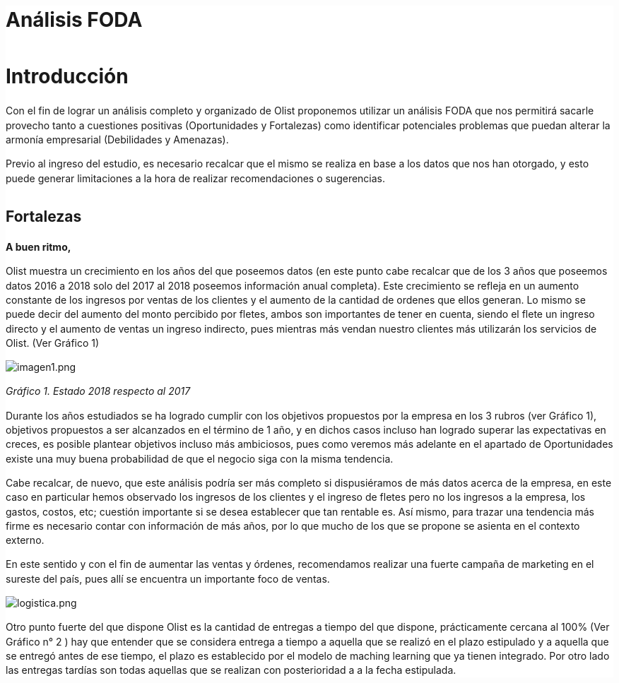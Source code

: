 # Análisis FODA



# Introducción

Con el fin de lograr un análisis completo y organizado de Olist  proponemos utilizar un análisis FODA que nos permitirá sacarle provecho tanto a cuestiones positivas (Oportunidades y Fortalezas) como identificar potenciales problemas que puedan alterar la armonía empresarial (Debilidades y Amenazas).

Previo al ingreso del estudio, es necesario recalcar que el mismo se realiza en base a los datos que nos han otorgado, y esto puede generar limitaciones a la hora de realizar recomendaciones o sugerencias.

## Fortalezas

**A buen ritmo,**

Olist muestra un crecimiento en los años del que poseemos datos (en este punto cabe recalcar que de los 3 años que poseemos datos 2016 a 2018 solo del 2017 al 2018 poseemos información anual completa). Este crecimiento se refleja en un aumento constante de los ingresos por ventas de los clientes y el aumento de la cantidad de ordenes que ellos generan. Lo mismo se puede decir del aumento del monto percibido por fletes, ambos son importantes de tener en cuenta, siendo el flete un ingreso directo y el aumento de ventas un ingreso indirecto, pues mientras más vendan nuestro clientes más utilizarán los servicios de Olist. (Ver Gráfico 1)

![imagen1.png](https://cdn.discordapp.com/attachments/1062056606684168223/1070045509412212817/11.png)

*Gráfico 1. Estado 2018 respecto al 2017*

Durante los años estudiados se ha logrado cumplir con los objetivos propuestos por la empresa en los 3 rubros (ver Gráfico 1), objetivos propuestos a ser alcanzados en el término de 1 año, y en dichos casos incluso han logrado superar las expectativas en creces, es posible plantear objetivos incluso más ambiciosos, pues como veremos más adelante en el apartado de Oportunidades existe una muy buena probabilidad de que el negocio siga con la misma tendencia. 

Cabe recalcar, de nuevo, que este análisis podría ser más completo si dispusiéramos de más datos acerca de la empresa, en este caso en particular hemos observado los ingresos de los clientes y el ingreso de fletes pero no los ingresos a la empresa, los gastos, costos, etc; cuestión importante si se desea establecer que tan rentable es. Así mismo, para trazar una tendencia más firme es necesario contar con información de más años, por lo que mucho de los que se propone se asienta en el contexto externo.

En este sentido y con el fin de aumentar las ventas y órdenes, recomendamos realizar una fuerte campaña de marketing en el sureste del país, pues allí se encuentra un importante foco de ventas.

![logistica.png](https://cdn.discordapp.com/attachments/1062056606684168223/1070046056533991494/logistica.png)

Otro punto fuerte del que dispone Olist es la cantidad de entregas a tiempo del que dispone, prácticamente cercana al 100% (Ver Gráfico n° 2 ) hay que entender que se considera entrega a tiempo a aquella que se realizó en el plazo estipulado y a aquella que se entregó antes de ese tiempo, el plazo es establecido por el modelo de maching learning que ya tienen integrado. Por otro lado las entregas tardías son todas aquellas que se realizan con posterioridad a a la fecha estipulada.
